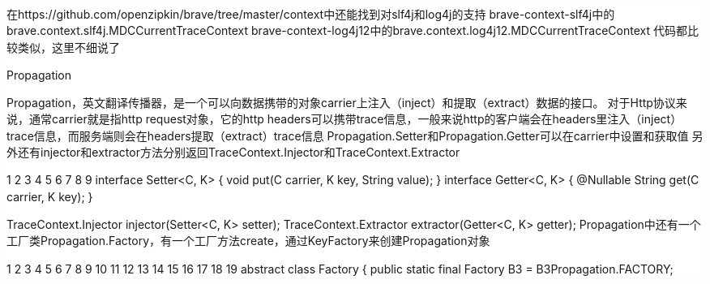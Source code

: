 在https://github.com/openzipkin/brave/tree/master/context中还能找到对slf4j和log4j的支持
brave-context-slf4j中的brave.context.slf4j.MDCCurrentTraceContext
brave-context-log4j12中的brave.context.log4j12.MDCCurrentTraceContext
代码都比较类似，这里不细说了

Propagation

Propagation，英文翻译传播器，是一个可以向数据携带的对象carrier上注入（inject）和提取（extract）数据的接口。
对于Http协议来说，通常carrier就是指http request对象，它的http headers可以携带trace信息，一般来说http的客户端会在headers里注入（inject）trace信息，而服务端则会在headers提取（extract）trace信息
Propagation.Setter和Propagation.Getter可以在carrier中设置和获取值
另外还有injector和extractor方法分别返回TraceContext.Injector和TraceContext.Extractor

1
2
3
4
5
6
7
8
9
interface Setter<C, K> {
  void put(C carrier, K key, String value);
}
interface Getter<C, K> {
  @Nullable String get(C carrier, K key);
}

<C> TraceContext.Injector<C> injector(Setter<C, K> setter);
<C> TraceContext.Extractor<C> extractor(Getter<C, K> getter);
Propagation中还有一个工厂类Propagation.Factory，有一个工厂方法create，通过KeyFactory来创建Propagation对象

1
2
3
4
5
6
7
8
9
10
11
12
13
14
15
16
17
18
19
abstract class Factory {
    public static final Factory B3 = B3Propagation.FACTORY;
